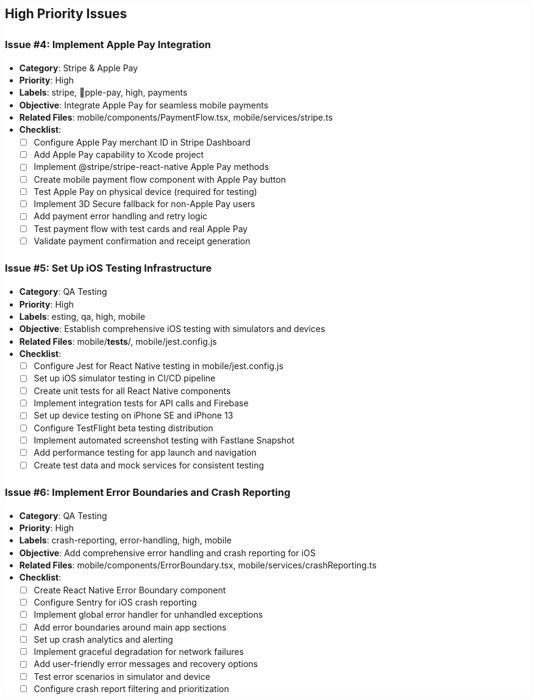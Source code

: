 ##  High Priority Issues

### Issue #4: Implement Apple Pay Integration
- **Category**: Stripe & Apple Pay
- **Priority**: High
- **Labels**: stripe, pple-pay, high, payments
- **Objective**: Integrate Apple Pay for seamless mobile payments
- **Related Files**: mobile/components/PaymentFlow.tsx, mobile/services/stripe.ts
- **Checklist**:
  - [ ] Configure Apple Pay merchant ID in Stripe Dashboard
  - [ ] Add Apple Pay capability to Xcode project
  - [ ] Implement @stripe/stripe-react-native Apple Pay methods
  - [ ] Create mobile payment flow component with Apple Pay button
  - [ ] Test Apple Pay on physical device (required for testing)
  - [ ] Implement 3D Secure fallback for non-Apple Pay users
  - [ ] Add payment error handling and retry logic
  - [ ] Test payment flow with test cards and real Apple Pay
  - [ ] Validate payment confirmation and receipt generation

### Issue #5: Set Up iOS Testing Infrastructure
- **Category**: QA Testing
- **Priority**: High
- **Labels**: 	esting, qa, high, mobile
- **Objective**: Establish comprehensive iOS testing with simulators and devices
- **Related Files**: mobile/__tests__/, mobile/jest.config.js
- **Checklist**:
  - [ ] Configure Jest for React Native testing in mobile/jest.config.js
  - [ ] Set up iOS simulator testing in CI/CD pipeline
  - [ ] Create unit tests for all React Native components
  - [ ] Implement integration tests for API calls and Firebase
  - [ ] Set up device testing on iPhone SE and iPhone 13
  - [ ] Configure TestFlight beta testing distribution
  - [ ] Implement automated screenshot testing with Fastlane Snapshot
  - [ ] Add performance testing for app launch and navigation
  - [ ] Create test data and mock services for consistent testing

### Issue #6: Implement Error Boundaries and Crash Reporting
- **Category**: QA Testing
- **Priority**: High
- **Labels**: crash-reporting, error-handling, high, mobile
- **Objective**: Add comprehensive error handling and crash reporting for iOS
- **Related Files**: mobile/components/ErrorBoundary.tsx, mobile/services/crashReporting.ts
- **Checklist**:
  - [ ] Create React Native Error Boundary component
  - [ ] Configure Sentry for iOS crash reporting
  - [ ] Implement global error handler for unhandled exceptions
  - [ ] Add error boundaries around main app sections
  - [ ] Set up crash analytics and alerting
  - [ ] Implement graceful degradation for network failures
  - [ ] Add user-friendly error messages and recovery options
  - [ ] Test error scenarios in simulator and device
  - [ ] Configure crash report filtering and prioritization

